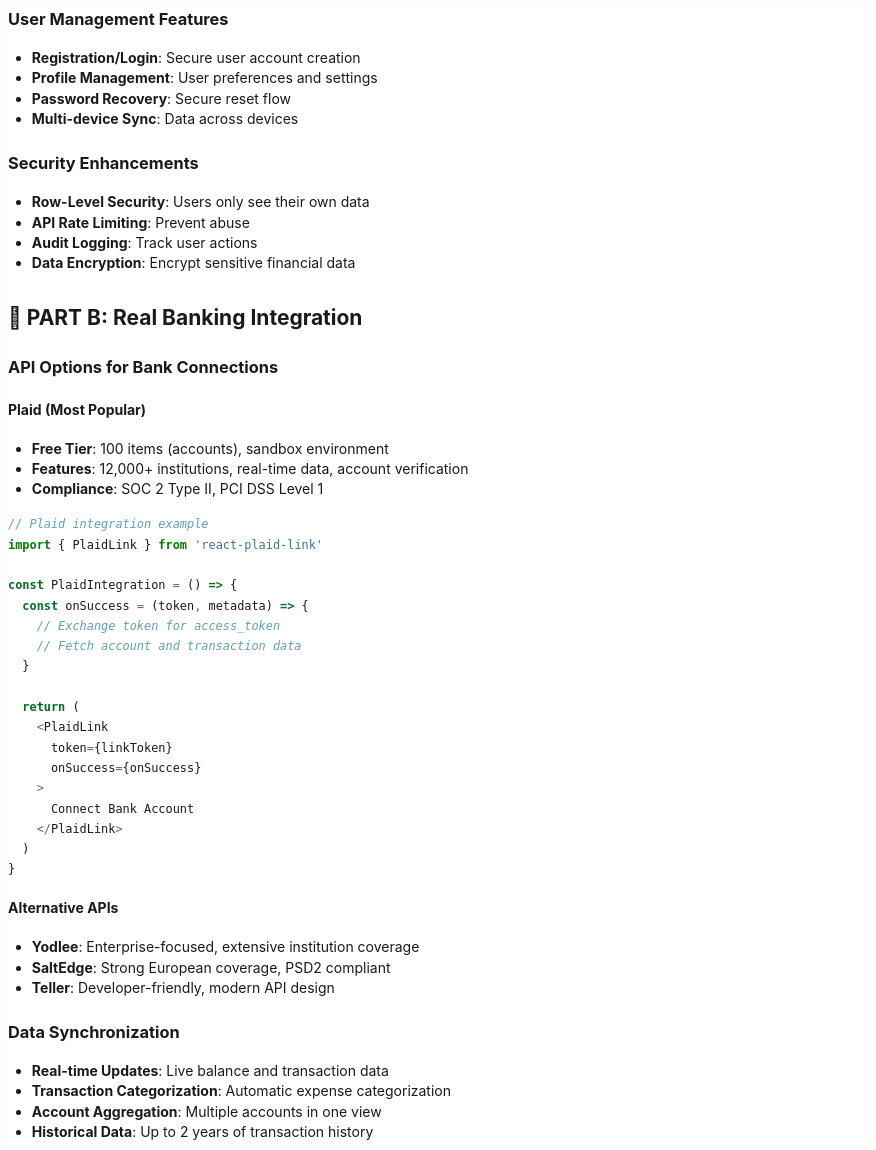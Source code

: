 ### **User Management Features**
- **Registration/Login**: Secure user account creation
- **Profile Management**: User preferences and settings
- **Password Recovery**: Secure reset flow
- **Multi-device Sync**: Data across devices

### **Security Enhancements**
- **Row-Level Security**: Users only see their own data
- **API Rate Limiting**: Prevent abuse
- **Audit Logging**: Track user actions
- **Data Encryption**: Encrypt sensitive financial data

## 🏦 **PART B: Real Banking Integration**

### **API Options for Bank Connections**

#### **Plaid (Most Popular)**
- **Free Tier**: 100 items (accounts), sandbox environment
- **Features**: 12,000+ institutions, real-time data, account verification
- **Compliance**: SOC 2 Type II, PCI DSS Level 1

```javascript
// Plaid integration example
import { PlaidLink } from 'react-plaid-link'

const PlaidIntegration = () => {
  const onSuccess = (token, metadata) => {
    // Exchange token for access_token
    // Fetch account and transaction data
  }

  return (
    <PlaidLink
      token={linkToken}
      onSuccess={onSuccess}
    >
      Connect Bank Account
    </PlaidLink>
  )
}
```

#### **Alternative APIs**
- **Yodlee**: Enterprise-focused, extensive institution coverage
- **SaltEdge**: Strong European coverage, PSD2 compliant
- **Teller**: Developer-friendly, modern API design

### **Data Synchronization**
- **Real-time Updates**: Live balance and transaction data
- **Transaction Categorization**: Automatic expense categorization
- **Account Aggregation**: Multiple accounts in one view
- **Historical Data**: Up to 2 years of transaction history
